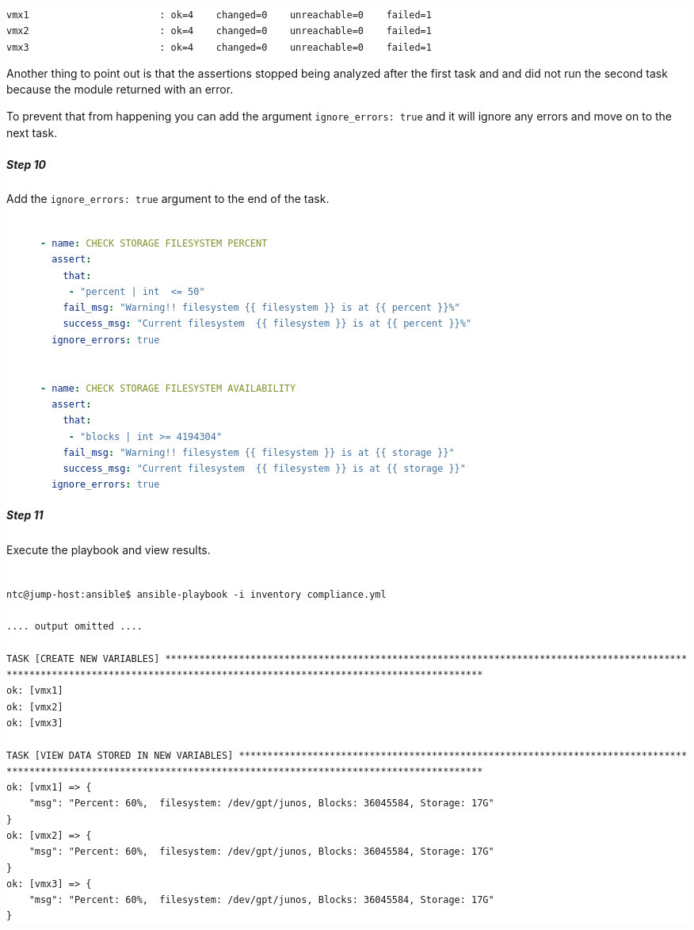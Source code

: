 ```commandline
vmx1                       : ok=4    changed=0    unreachable=0    failed=1
vmx2                       : ok=4    changed=0    unreachable=0    failed=1
vmx3                       : ok=4    changed=0    unreachable=0    failed=1

```

Another thing to point out is that the assertions stopped being analyzed after the first task and and did not run the second task because the module returned with an error. 

To prevent that from happening you can add the argument `ignore_errors: true` and it will ignore any errors and move on to the next task. 

##### Step 10

Add the `ignore_errors: true` argument to the end of the task. 


```yaml

      - name: CHECK STORAGE FILESYSTEM PERCENT
        assert:
          that:
           - "percent | int  <= 50"
          fail_msg: "Warning!! filesystem {{ filesystem }} is at {{ percent }}%"
          success_msg: "Current filesystem  {{ filesystem }} is at {{ percent }}%"
        ignore_errors: true
        

      - name: CHECK STORAGE FILESYSTEM AVAILABILITY
        assert:
          that:
           - "blocks | int >= 4194304"
          fail_msg: "Warning!! filesystem {{ filesystem }} is at {{ storage }}"
          success_msg: "Current filesystem  {{ filesystem }} is at {{ storage }}"
        ignore_errors: true

```

##### Step 11

Execute the playbook and view results.

```commandline

ntc@jump-host:ansible$ ansible-playbook -i inventory compliance.yml   

.... output omitted ....

TASK [CREATE NEW VARIABLES] ********************************************************************************************************************************************************************************
ok: [vmx1]
ok: [vmx2]
ok: [vmx3]

TASK [VIEW DATA STORED IN NEW VARIABLES] *******************************************************************************************************************************************************************
ok: [vmx1] => {
    "msg": "Percent: 60%,  filesystem: /dev/gpt/junos, Blocks: 36045584, Storage: 17G"
}
ok: [vmx2] => {
    "msg": "Percent: 60%,  filesystem: /dev/gpt/junos, Blocks: 36045584, Storage: 17G"
}
ok: [vmx3] => {
    "msg": "Percent: 60%,  filesystem: /dev/gpt/junos, Blocks: 36045584, Storage: 17G"
}
```